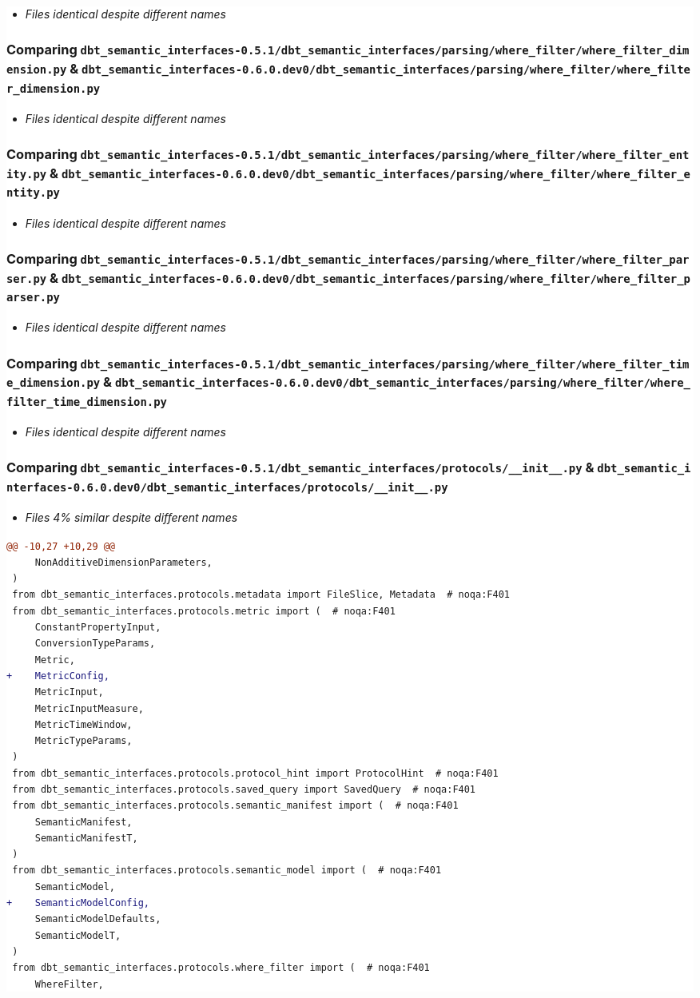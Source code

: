  * *Files identical despite different names*

### Comparing `dbt_semantic_interfaces-0.5.1/dbt_semantic_interfaces/parsing/where_filter/where_filter_dimension.py` & `dbt_semantic_interfaces-0.6.0.dev0/dbt_semantic_interfaces/parsing/where_filter/where_filter_dimension.py`

 * *Files identical despite different names*

### Comparing `dbt_semantic_interfaces-0.5.1/dbt_semantic_interfaces/parsing/where_filter/where_filter_entity.py` & `dbt_semantic_interfaces-0.6.0.dev0/dbt_semantic_interfaces/parsing/where_filter/where_filter_entity.py`

 * *Files identical despite different names*

### Comparing `dbt_semantic_interfaces-0.5.1/dbt_semantic_interfaces/parsing/where_filter/where_filter_parser.py` & `dbt_semantic_interfaces-0.6.0.dev0/dbt_semantic_interfaces/parsing/where_filter/where_filter_parser.py`

 * *Files identical despite different names*

### Comparing `dbt_semantic_interfaces-0.5.1/dbt_semantic_interfaces/parsing/where_filter/where_filter_time_dimension.py` & `dbt_semantic_interfaces-0.6.0.dev0/dbt_semantic_interfaces/parsing/where_filter/where_filter_time_dimension.py`

 * *Files identical despite different names*

### Comparing `dbt_semantic_interfaces-0.5.1/dbt_semantic_interfaces/protocols/__init__.py` & `dbt_semantic_interfaces-0.6.0.dev0/dbt_semantic_interfaces/protocols/__init__.py`

 * *Files 4% similar despite different names*

```diff
@@ -10,27 +10,29 @@
     NonAdditiveDimensionParameters,
 )
 from dbt_semantic_interfaces.protocols.metadata import FileSlice, Metadata  # noqa:F401
 from dbt_semantic_interfaces.protocols.metric import (  # noqa:F401
     ConstantPropertyInput,
     ConversionTypeParams,
     Metric,
+    MetricConfig,
     MetricInput,
     MetricInputMeasure,
     MetricTimeWindow,
     MetricTypeParams,
 )
 from dbt_semantic_interfaces.protocols.protocol_hint import ProtocolHint  # noqa:F401
 from dbt_semantic_interfaces.protocols.saved_query import SavedQuery  # noqa:F401
 from dbt_semantic_interfaces.protocols.semantic_manifest import (  # noqa:F401
     SemanticManifest,
     SemanticManifestT,
 )
 from dbt_semantic_interfaces.protocols.semantic_model import (  # noqa:F401
     SemanticModel,
+    SemanticModelConfig,
     SemanticModelDefaults,
     SemanticModelT,
 )
 from dbt_semantic_interfaces.protocols.where_filter import (  # noqa:F401
     WhereFilter,
```